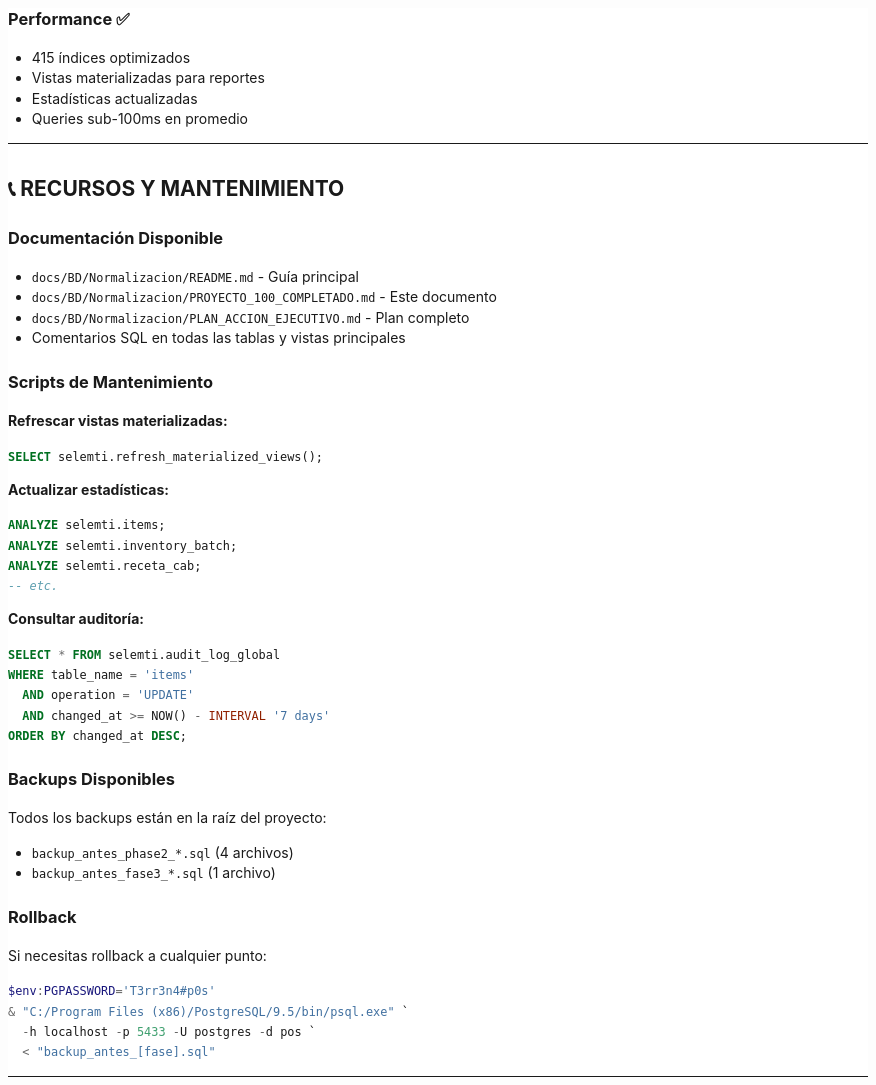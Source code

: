 ### Performance ✅
- 415 índices optimizados
- Vistas materializadas para reportes
- Estadísticas actualizadas
- Queries sub-100ms en promedio

---

## 📞 RECURSOS Y MANTENIMIENTO

### Documentación Disponible
- `docs/BD/Normalizacion/README.md` - Guía principal
- `docs/BD/Normalizacion/PROYECTO_100_COMPLETADO.md` - Este documento
- `docs/BD/Normalizacion/PLAN_ACCION_EJECUTIVO.md` - Plan completo
- Comentarios SQL en todas las tablas y vistas principales

### Scripts de Mantenimiento

**Refrescar vistas materializadas:**
```sql
SELECT selemti.refresh_materialized_views();
```

**Actualizar estadísticas:**
```sql
ANALYZE selemti.items;
ANALYZE selemti.inventory_batch;
ANALYZE selemti.receta_cab;
-- etc.
```

**Consultar auditoría:**
```sql
SELECT * FROM selemti.audit_log_global 
WHERE table_name = 'items' 
  AND operation = 'UPDATE'
  AND changed_at >= NOW() - INTERVAL '7 days'
ORDER BY changed_at DESC;
```

### Backups Disponibles
Todos los backups están en la raíz del proyecto:
- `backup_antes_phase2_*.sql` (4 archivos)
- `backup_antes_fase3_*.sql` (1 archivo)

### Rollback
Si necesitas rollback a cualquier punto:
```powershell
$env:PGPASSWORD='T3rr3n4#p0s'
& "C:/Program Files (x86)/PostgreSQL/9.5/bin/psql.exe" `
  -h localhost -p 5433 -U postgres -d pos `
  < "backup_antes_[fase].sql"
```

---